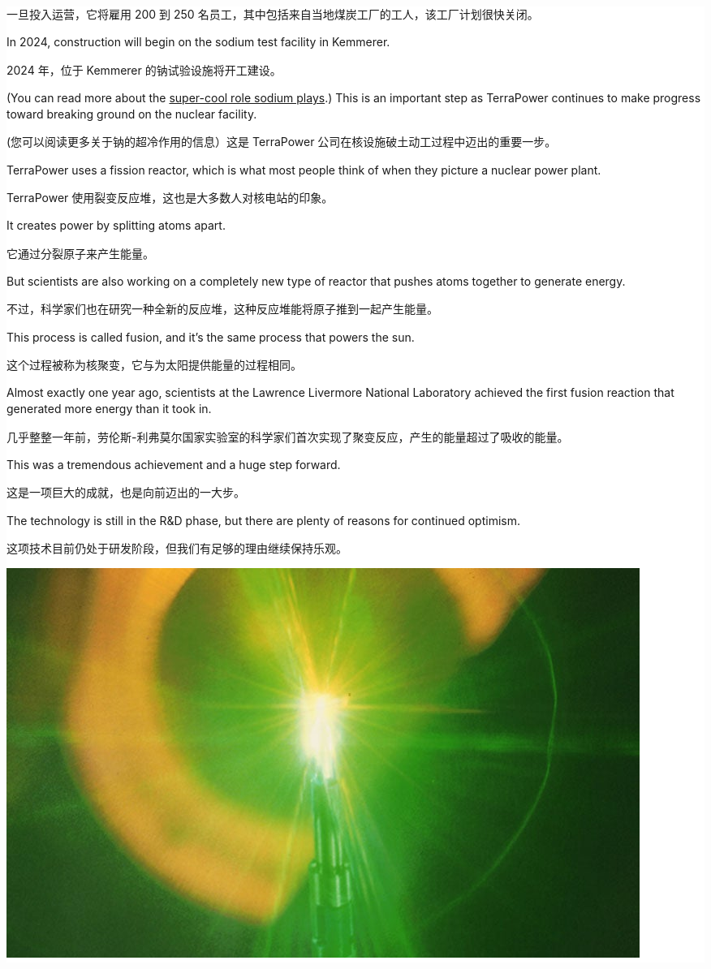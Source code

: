 一旦投入运营，它将雇用 200 到 250 名员工，其中包括来自当地煤炭工厂的工人，该工厂计划很快关闭。

In 2024, construction will begin on the sodium test facility in Kemmerer.  

2024 年，位于 Kemmerer 的钠试验设施将开工建设。  

(You can read more about the [super-cool role sodium plays](https://www.gatesnotes.com/Wyoming-TerraPower).) This is an important step as TerraPower continues to make progress toward breaking ground on the nuclear facility.  

(您可以阅读更多关于钠的超冷作用的信息）这是 TerraPower 公司在核设施破土动工过程中迈出的重要一步。

TerraPower uses a fission reactor, which is what most people think of when they picture a nuclear power plant.  

TerraPower 使用裂变反应堆，这也是大多数人对核电站的印象。  

It creates power by splitting atoms apart.  

它通过分裂原子来产生能量。  

But scientists are also working on a completely new type of reactor that pushes atoms together to generate energy.  

不过，科学家们也在研究一种全新的反应堆，这种反应堆能将原子推到一起产生能量。  

This process is called fusion, and it’s the same process that powers the sun.  

这个过程被称为核聚变，它与为太阳提供能量的过程相同。

Almost exactly one year ago, scientists at the Lawrence Livermore National Laboratory achieved the first fusion reaction that generated more energy than it took in.  

几乎整整一年前，劳伦斯-利弗莫尔国家实验室的科学家们首次实现了聚变反应，产生的能量超过了吸收的能量。  

This was a tremendous achievement and a huge step forward.  

这是一项巨大的成就，也是向前迈出的一大步。  

The technology is still in the R&D phase, but there are plenty of reasons for continued optimism.  

这项技术目前仍处于研发阶段，但我们有足够的理由继续保持乐观。

![](20231205-TYA-Image_04-001-Center_Medium-Desktop_780x480.jpg)

